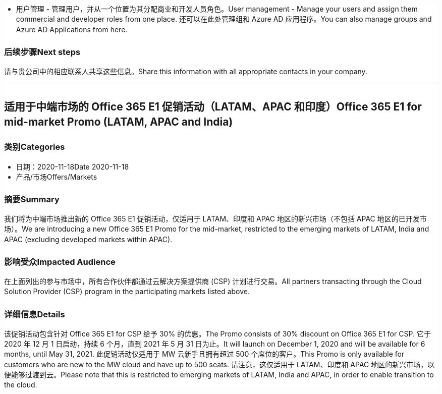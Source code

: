 - <span data-ttu-id="4dce7-139">用户管理 - 管理用户，并从一个位置为其分配商业和开发人员角色。</span><span class="sxs-lookup"><span data-stu-id="4dce7-139">User management - Manage your users and assign them commercial and developer roles from one place.</span></span> <span data-ttu-id="4dce7-140">还可以在此处管理组和 Azure AD 应用程序。</span><span class="sxs-lookup"><span data-stu-id="4dce7-140">You can also manage groups and Azure AD Applications from here.</span></span>

### <a name="next-steps"></a><span data-ttu-id="4dce7-141">后续步骤</span><span class="sxs-lookup"><span data-stu-id="4dce7-141">Next steps</span></span>

<span data-ttu-id="4dce7-142">请与贵公司中的相应联系人共享这些信息。</span><span class="sxs-lookup"><span data-stu-id="4dce7-142">Share this information with all appropriate contacts in your company.</span></span>

______________

## <a name="office-365-e1-for-mid-market-promo-latam-apac-and-india"></a><a name="12"></a><span data-ttu-id="4dce7-143">适用于中端市场的 Office 365 E1 促销活动（LATAM、APAC 和印度）</span><span class="sxs-lookup"><span data-stu-id="4dce7-143">Office 365 E1 for mid-market Promo (LATAM, APAC and India)</span></span>

### <a name="categories"></a><span data-ttu-id="4dce7-144">类别</span><span class="sxs-lookup"><span data-stu-id="4dce7-144">Categories</span></span>
- <span data-ttu-id="4dce7-145">日期：2020-11-18</span><span class="sxs-lookup"><span data-stu-id="4dce7-145">Date 2020-11-18</span></span>
- <span data-ttu-id="4dce7-146">产品/市场</span><span class="sxs-lookup"><span data-stu-id="4dce7-146">Offers/Markets</span></span>

### <a name="summary"></a><span data-ttu-id="4dce7-147">摘要</span><span class="sxs-lookup"><span data-stu-id="4dce7-147">Summary</span></span>
<span data-ttu-id="4dce7-148">我们将为中端市场推出新的 Office 365 E1 促销活动，仅适用于 LATAM、印度和 APAC 地区的新兴市场（不包括 APAC 地区的已开发市场）。</span><span class="sxs-lookup"><span data-stu-id="4dce7-148">We are introducing a new Office 365 E1 Promo for the mid-market, restricted to the emerging markets of LATAM, India and APAC (excluding developed markets within APAC).</span></span>

### <a name="impacted-audience"></a><span data-ttu-id="4dce7-149">影响受众</span><span class="sxs-lookup"><span data-stu-id="4dce7-149">Impacted Audience</span></span>
<span data-ttu-id="4dce7-150">在上面列出的参与市场中，所有合作伙伴都通过云解决方案提供商 (CSP) 计划进行交易。</span><span class="sxs-lookup"><span data-stu-id="4dce7-150">All partners transacting through the Cloud Solution Provider (CSP) program in the participating markets listed above.</span></span>

### <a name="details"></a><span data-ttu-id="4dce7-151">详细信息</span><span class="sxs-lookup"><span data-stu-id="4dce7-151">Details</span></span>
<span data-ttu-id="4dce7-152">该促销活动包含针对 Office 365 E1 for CSP 给予 30% 的优惠。</span><span class="sxs-lookup"><span data-stu-id="4dce7-152">The Promo consists of 30% discount on Office 365 E1 for CSP.</span></span> <span data-ttu-id="4dce7-153">它于 2020 年 12 月 1 日启动，持续 6 个月，直到 2021 年 5 月 31 日为止。</span><span class="sxs-lookup"><span data-stu-id="4dce7-153">It will launch on December 1, 2020 and will be available for 6 months, until May 31, 2021.</span></span> <span data-ttu-id="4dce7-154">此促销活动仅适用于 MW 云新手且拥有超过 500 个席位的客户。</span><span class="sxs-lookup"><span data-stu-id="4dce7-154">This Promo is only available for customers who are new to the MW cloud and have up to 500 seats.</span></span> <span data-ttu-id="4dce7-155">请注意，这仅适用于 LATAM、印度和 APAC 地区的新兴市场，以便能够过渡到云。</span><span class="sxs-lookup"><span data-stu-id="4dce7-155">Please note that this is restricted to emerging markets of LATAM, India and APAC, in order to enable transition to the cloud.</span></span> 
